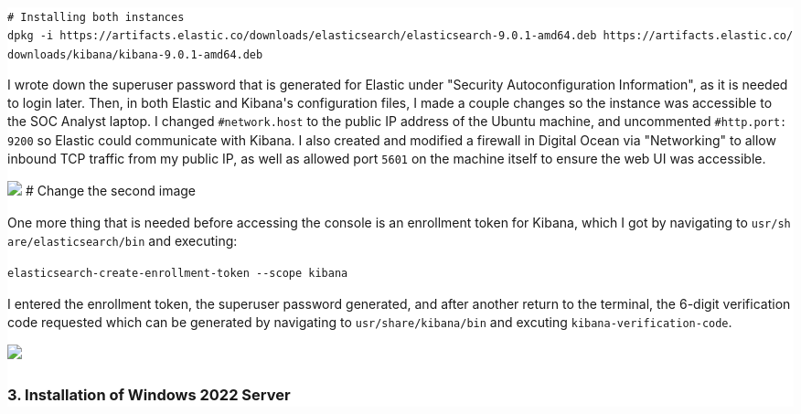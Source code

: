 ~~~
# Installing both instances
dpkg -i https://artifacts.elastic.co/downloads/elasticsearch/elasticsearch-9.0.1-amd64.deb https://artifacts.elastic.co/downloads/kibana/kibana-9.0.1-amd64.deb
~~~

I wrote down the superuser password that is generated for Elastic under "Security Autoconfiguration Information", as it is needed to login later. 
Then, in both Elastic and Kibana's configuration files, I made a couple changes so the instance was accessible to the SOC Analyst laptop. I changed `#network.host` to the public IP address of the Ubuntu machine, and uncommented `#http.port: 9200` so Elastic could communicate with Kibana. 
I also created and modified a firewall in Digital Ocean via "Networking" to allow inbound TCP traffic from my public IP, as well as allowed port `5601` on the machine itself to ensure the web UI was accessible. 

<img src="{{ site.baseurl }}/assets/firewall-allow.png" width="700">
# Change the second image

One more thing that is needed before accessing the console is an enrollment token for Kibana, which I got by navigating to `usr/share/elasticsearch/bin` and executing:
~~~
elasticsearch-create-enrollment-token --scope kibana
~~~ 

I entered the enrollment token, the superuser password generated, and after another return to the terminal, the 6-digit verification code requested which can be generated by navigating to `usr/share/kibana/bin` and excuting `kibana-verification-code`.

<img src="{{ site.baseurl }}/assets/Untitled design.png" width="900">

### 3. Installation of Windows 2022 Server


 


